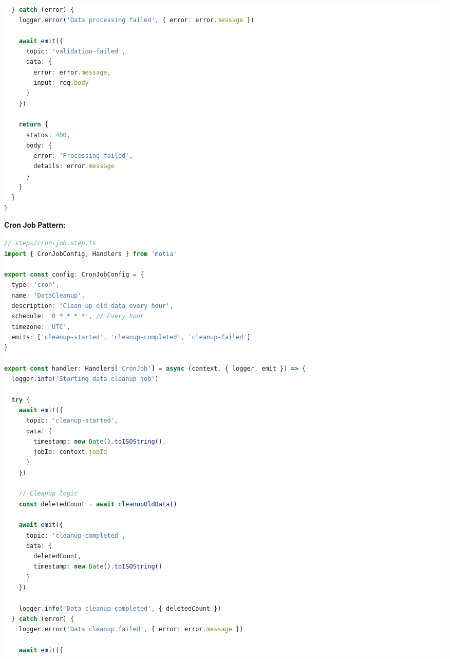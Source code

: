 ```typescript
  } catch (error) {
    logger.error('Data processing failed', { error: error.message })
    
    await emit({
      topic: 'validation-failed',
      data: {
        error: error.message,
        input: req.body
      }
    })
    
    return {
      status: 400,
      body: {
        error: 'Processing failed',
        details: error.message
      }
    }
  }
}
```

**Cron Job Pattern:**
```typescript
// steps/cron-job.step.ts
import { CronJobConfig, Handlers } from 'motia'

export const config: CronJobConfig = {
  type: 'cron',
  name: 'DataCleanup',
  description: 'Clean up old data every hour',
  schedule: '0 * * * *', // Every hour
  timezone: 'UTC',
  emits: ['cleanup-started', 'cleanup-completed', 'cleanup-failed']
}

export const handler: Handlers['CronJob'] = async (context, { logger, emit }) => {
  logger.info('Starting data cleanup job')
  
  try {
    await emit({
      topic: 'cleanup-started',
      data: {
        timestamp: new Date().toISOString(),
        jobId: context.jobId
      }
    })
    
    // Cleanup logic
    const deletedCount = await cleanupOldData()
    
    await emit({
      topic: 'cleanup-completed',
      data: {
        deletedCount,
        timestamp: new Date().toISOString()
      }
    })
    
    logger.info('Data cleanup completed', { deletedCount })
  } catch (error) {
    logger.error('Data cleanup failed', { error: error.message })
    
    await emit({
```